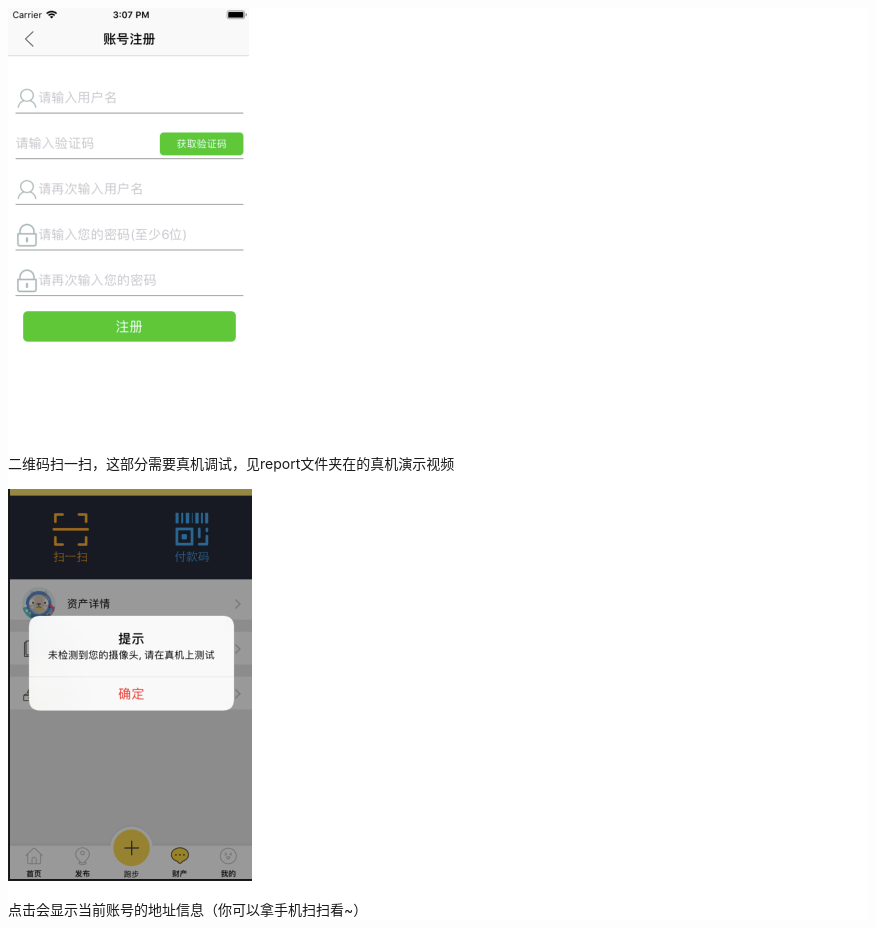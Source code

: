 ![image-20200114150743317](assets/image-20200114150743317.png)

二维码扫一扫，这部分需要真机调试，见report文件夹在的真机演示视频

![image-20200114141208637](assets/image-20200114141208637.png)

点击会显示当前账号的地址信息（你可以拿手机扫扫看~）
